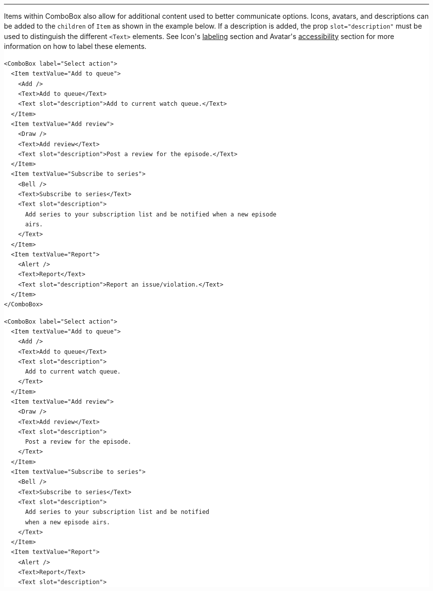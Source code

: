 * * *

Items within ComboBox also allow for additional content used to better communicate options. Icons, avatars, and descriptions can be added to the `children` of `Item` as shown in the example below. If a description is added, the prop `slot="description"` must be used to distinguish the different `<Text>` elements. See Icon's [labeling](https://react-spectrum.adobe.com/react-spectrum/workflow-icons.html#labeling) section and Avatar's [accessibility](https://react-spectrum.adobe.com/react-spectrum/Avatar.html#accessibility) section for more information on how to label these elements.

```
<ComboBox label="Select action">
  <Item textValue="Add to queue">
    <Add />
    <Text>Add to queue</Text>
    <Text slot="description">Add to current watch queue.</Text>
  </Item>
  <Item textValue="Add review">
    <Draw />
    <Text>Add review</Text>
    <Text slot="description">Post a review for the episode.</Text>
  </Item>
  <Item textValue="Subscribe to series">
    <Bell />
    <Text>Subscribe to series</Text>
    <Text slot="description">
      Add series to your subscription list and be notified when a new episode
      airs.
    </Text>
  </Item>
  <Item textValue="Report">
    <Alert />
    <Text>Report</Text>
    <Text slot="description">Report an issue/violation.</Text>
  </Item>
</ComboBox>
```

```
<ComboBox label="Select action">
  <Item textValue="Add to queue">
    <Add />
    <Text>Add to queue</Text>
    <Text slot="description">
      Add to current watch queue.
    </Text>
  </Item>
  <Item textValue="Add review">
    <Draw />
    <Text>Add review</Text>
    <Text slot="description">
      Post a review for the episode.
    </Text>
  </Item>
  <Item textValue="Subscribe to series">
    <Bell />
    <Text>Subscribe to series</Text>
    <Text slot="description">
      Add series to your subscription list and be notified
      when a new episode airs.
    </Text>
  </Item>
  <Item textValue="Report">
    <Alert />
    <Text>Report</Text>
    <Text slot="description">
```